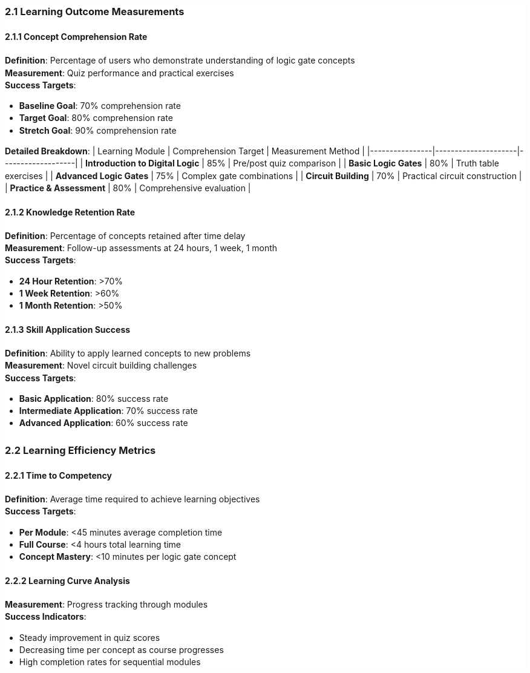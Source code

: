 ### 2.1 Learning Outcome Measurements

#### 2.1.1 Concept Comprehension Rate
**Definition**: Percentage of users who demonstrate understanding of logic gate concepts  
**Measurement**: Quiz performance and practical exercises  
**Success Targets**:
- **Baseline Goal**: 70% comprehension rate
- **Target Goal**: 80% comprehension rate
- **Stretch Goal**: 90% comprehension rate

**Detailed Breakdown**:
| Learning Module | Comprehension Target | Measurement Method |
|----------------|---------------------|-------------------|
| **Introduction to Digital Logic** | 85% | Pre/post quiz comparison |
| **Basic Logic Gates** | 80% | Truth table exercises |
| **Advanced Logic Gates** | 75% | Complex gate combinations |
| **Circuit Building** | 70% | Practical circuit construction |
| **Practice & Assessment** | 80% | Comprehensive evaluation |

#### 2.1.2 Knowledge Retention Rate
**Definition**: Percentage of concepts retained after time delay  
**Measurement**: Follow-up assessments at 24 hours, 1 week, 1 month  
**Success Targets**:
- **24 Hour Retention**: >70%
- **1 Week Retention**: >60%
- **1 Month Retention**: >50%

#### 2.1.3 Skill Application Success
**Definition**: Ability to apply learned concepts to new problems  
**Measurement**: Novel circuit building challenges  
**Success Targets**:
- **Basic Application**: 80% success rate
- **Intermediate Application**: 70% success rate
- **Advanced Application**: 60% success rate

### 2.2 Learning Efficiency Metrics

#### 2.2.1 Time to Competency
**Definition**: Average time required to achieve learning objectives  
**Success Targets**:
- **Per Module**: <45 minutes average completion time
- **Full Course**: <4 hours total learning time
- **Concept Mastery**: <10 minutes per logic gate concept

#### 2.2.2 Learning Curve Analysis
**Measurement**: Progress tracking through modules  
**Success Indicators**:
- Steady improvement in quiz scores
- Decreasing time per concept as course progresses
- High completion rates for sequential modules
